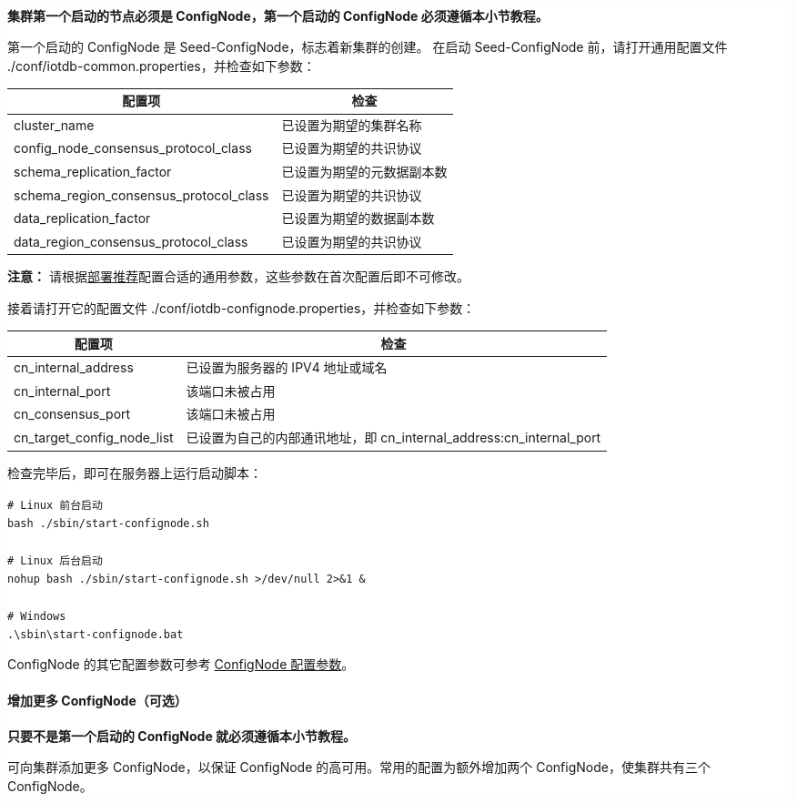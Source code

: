 **集群第一个启动的节点必须是 ConfigNode，第一个启动的 ConfigNode 必须遵循本小节教程。**

第一个启动的 ConfigNode 是 Seed-ConfigNode，标志着新集群的创建。
在启动 Seed-ConfigNode 前，请打开通用配置文件 ./conf/iotdb-common.properties，并检查如下参数：

| **配置项**                                 | **检查**                   |
| ------------------------------------------ | -------------------------- |
| cluster\_name                              | 已设置为期望的集群名称     |
| config\_node\_consensus\_protocol\_class   | 已设置为期望的共识协议     |
| schema\_replication\_factor                | 已设置为期望的元数据副本数 |
| schema\_region\_consensus\_protocol\_class | 已设置为期望的共识协议     |
| data\_replication\_factor                  | 已设置为期望的数据副本数   |
| data\_region\_consensus\_protocol\_class   | 已设置为期望的共识协议     |

**注意：** 请根据[部署推荐](https://iotdb.apache.org/zh/UserGuide/Master/Cluster/Deployment-Recommendation.html)配置合适的通用参数，这些参数在首次配置后即不可修改。

接着请打开它的配置文件 ./conf/iotdb-confignode.properties，并检查如下参数：


| **配置项**                     | **检查**                                                                |
| ------------------------------ | ----------------------------------------------------------------------- |
| cn\_internal\_address          | 已设置为服务器的 IPV4 地址或域名                                        |
| cn\_internal\_port             | 该端口未被占用                                                          |
| cn\_consensus\_port            | 该端口未被占用                                                          |
| cn\_target\_config\_node\_list | 已设置为自己的内部通讯地址，即 cn\_internal\_address:cn\_internal\_port |

检查完毕后，即可在服务器上运行启动脚本：

```
# Linux 前台启动
bash ./sbin/start-confignode.sh

# Linux 后台启动
nohup bash ./sbin/start-confignode.sh >/dev/null 2>&1 &

# Windows
.\sbin\start-confignode.bat
```

ConfigNode 的其它配置参数可参考
[ConfigNode 配置参数](https://iotdb.apache.org/zh/UserGuide/Master/Reference/ConfigNode-Config-Manual.html)。

#### 增加更多 ConfigNode（可选）

**只要不是第一个启动的 ConfigNode 就必须遵循本小节教程。**

可向集群添加更多 ConfigNode，以保证 ConfigNode 的高可用。常用的配置为额外增加两个 ConfigNode，使集群共有三个 ConfigNode。
